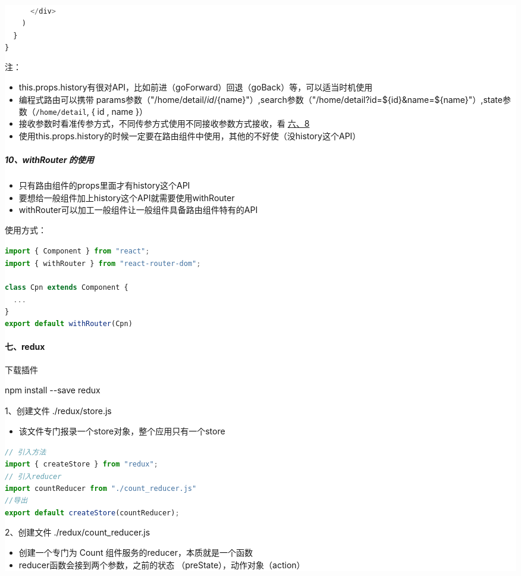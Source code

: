 ````js
      </div>
    )
  }
}
````

注：

* this.props.history有很对API，比如前进（goForward）回退（goBack）等，可以适当时机使用
* 编程式路由可以携带 params参数（"/home/detail/${id}/${name}"）,search参数（"/home/detail?id=${id}&name=${name}"）,state参数（`/home/detail`, { id , name }）
* 接收参数时看准传参方式，不同传参方式使用不同接收参数方式接收，看 [六、8]()
* 使用this.props.history的时候一定要在路由组件中使用，其他的不好使（没history这个API）

##### 10、withRouter 的使用

* 只有路由组件的props里面才有history这个API
* 要想给一般组件加上history这个API就需要使用withRouter
* withRouter可以加工一般组件让一般组件具备路由组件特有的API

使用方式：

````js
import { Component } from "react";
import { withRouter } from "react-router-dom";

class Cpn extends Component {
  ...
}
export default withRouter(Cpn)
````

#### 七、redux

下载插件

npm  install --save redux



1、创建文件 ./redux/store.js

* 该文件专门报录一个store对象，整个应用只有一个store

````js
// 引入方法
import { createStore } from "redux";
// 引入reducer
import countReducer from "./count_reducer.js"
//导出
export default createStore(countReducer);
````

2、创建文件 ./redux/count_reducer.js

* 创建一个专门为 Count 组件服务的reducer，本质就是一个函数
* reducer函数会接到两个参数，之前的状态 （preState），动作对象（action）
